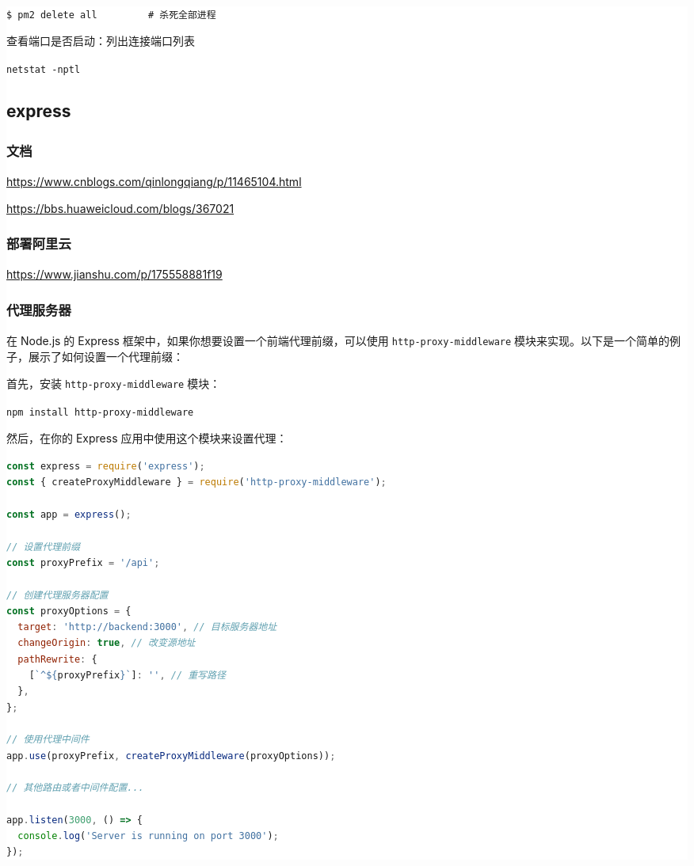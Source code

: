 ```
$ pm2 delete all         # 杀死全部进程
```

查看端口是否启动：列出连接端口列表

```
netstat -nptl
```

## express

### 文档

https://www.cnblogs.com/qinlongqiang/p/11465104.html

https://bbs.huaweicloud.com/blogs/367021

### 部署阿里云

https://www.jianshu.com/p/175558881f19

### 代理服务器

在 Node.js 的 Express 框架中，如果你想要设置一个前端代理前缀，可以使用 `http-proxy-middleware` 模块来实现。以下是一个简单的例子，展示了如何设置一个代理前缀：

首先，安装 `http-proxy-middleware` 模块：

```bash
npm install http-proxy-middleware
```

然后，在你的 Express 应用中使用这个模块来设置代理：

```javascript
const express = require('express');
const { createProxyMiddleware } = require('http-proxy-middleware');
 
const app = express();
 
// 设置代理前缀
const proxyPrefix = '/api';
 
// 创建代理服务器配置
const proxyOptions = {
  target: 'http://backend:3000', // 目标服务器地址
  changeOrigin: true, // 改变源地址
  pathRewrite: {
    [`^${proxyPrefix}`]: '', // 重写路径
  },
};
 
// 使用代理中间件
app.use(proxyPrefix, createProxyMiddleware(proxyOptions));
 
// 其他路由或者中间件配置...
 
app.listen(3000, () => {
  console.log('Server is running on port 3000');
});
```
